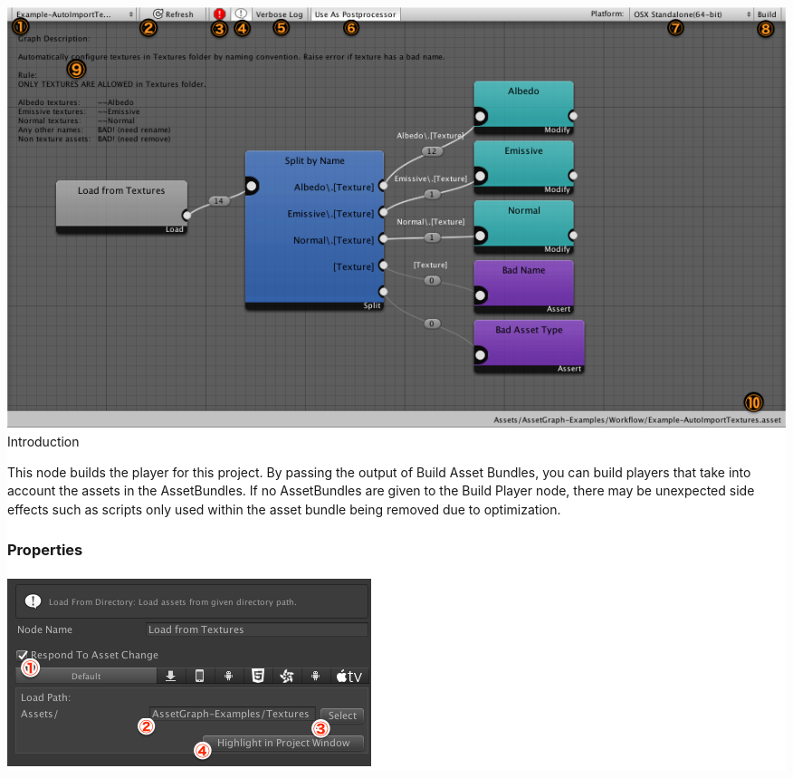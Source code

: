 ![alt_text](images/AssetGraph-User55.png "image_tooltip")
Introduction  

This node builds the player for this project. By passing the output of Build Asset Bundles, you can build players that take into account the assets in the AssetBundles. If no AssetBundles are given to the Build Player node, there may be unexpected side effects such as scripts only used within the asset bundle being removed due to optimization.


### Properties 


#### 




![alt_text](images/AssetGraph-User56.png "image_tooltip")



